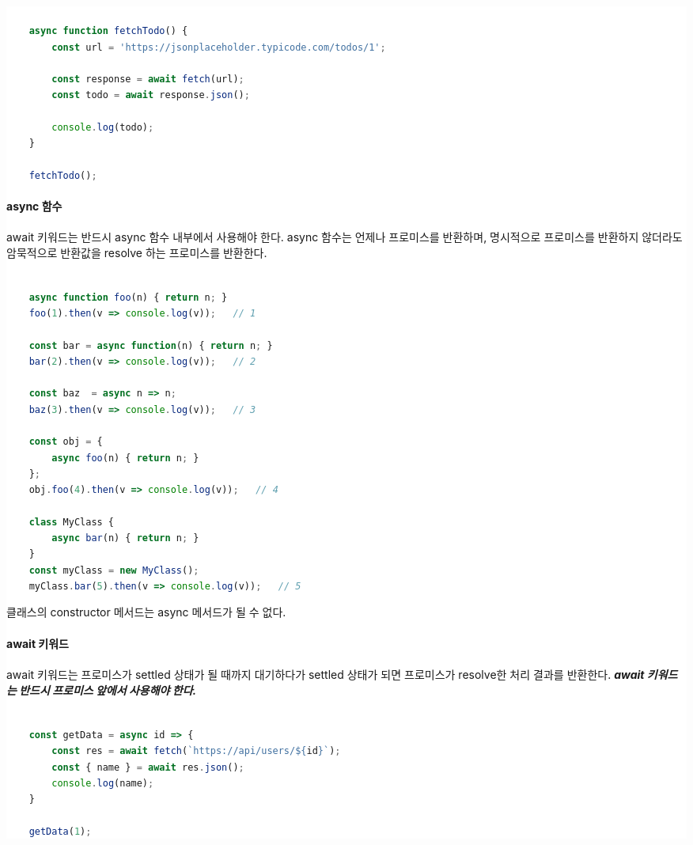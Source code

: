 ```javascript

    async function fetchTodo() {
        const url = 'https://jsonplaceholder.typicode.com/todos/1';

        const response = await fetch(url);
        const todo = await response.json();

        console.log(todo);
    }

    fetchTodo();

```

#### **async 함수**

await 키워드는 반드시 async 함수 내부에서 사용해야 한다. async 함수는 언제나 프로미스를 반환하며, 명시적으로 프로미스를 반환하지 않더라도 암묵적으로 반환값을 resolve 하는 프로미스를 반환한다.

```javascript

    async function foo(n) { return n; }
    foo(1).then(v => console.log(v));   // 1

    const bar = async function(n) { return n; }
    bar(2).then(v => console.log(v));   // 2

    const baz  = async n => n;
    baz(3).then(v => console.log(v));   // 3

    const obj = {
        async foo(n) { return n; }
    };
    obj.foo(4).then(v => console.log(v));   // 4

    class MyClass {
        async bar(n) { return n; }
    }
    const myClass = new MyClass();
    myClass.bar(5).then(v => console.log(v));   // 5

```

클래스의 constructor 메서드는 async 메서드가 될 수 없다. 

#### **await 키워드**

await 키워드는 프로미스가 settled 상태가 될 때까지 대기하다가 settled 상태가 되면 프로미스가 resolve한 처리 결과를 반환한다. ***await 키워드는 반드시 프로미스 앞에서 사용해야 한다.***

```javascript

    const getData = async id => {
        const res = await fetch(`https://api/users/${id}`);
        const { name } = await res.json();
        console.log(name);
    }

    getData(1);

```
